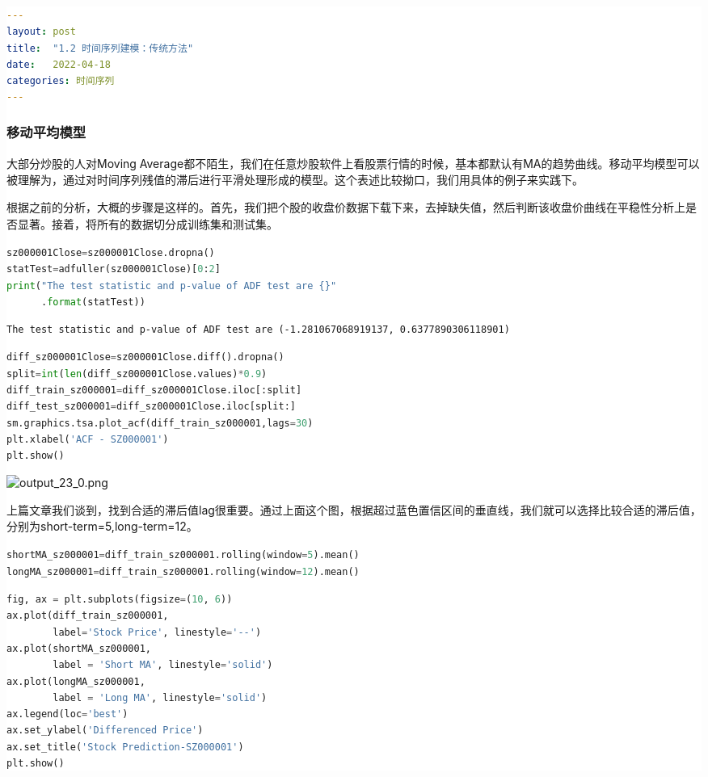 ```yaml
---
layout: post
title:  "1.2 时间序列建模：传统方法"
date:   2022-04-18
categories: 时间序列
---
```



### 移动平均模型


大部分炒股的人对Moving Average都不陌生，我们在任意炒股软件上看股票行情的时候，基本都默认有MA的趋势曲线。移动平均模型可以被理解为，通过对时间序列残值的滞后进行平滑处理形成的模型。这个表述比较拗口，我们用具体的例子来实践下。


根据之前的分析，大概的步骤是这样的。首先，我们把个股的收盘价数据下载下来，去掉缺失值，然后判断该收盘价曲线在平稳性分析上是否显著。接着，将所有的数据切分成训练集和测试集。


```python
sz000001Close=sz000001Close.dropna()
statTest=adfuller(sz000001Close)[0:2]
print("The test statistic and p-value of ADF test are {}"
      .format(statTest))
```

    The test statistic and p-value of ADF test are (-1.281067068919137, 0.6377890306118901)


```python
diff_sz000001Close=sz000001Close.diff().dropna()
split=int(len(diff_sz000001Close.values)*0.9)
diff_train_sz000001=diff_sz000001Close.iloc[:split]
diff_test_sz000001=diff_sz000001Close.iloc[split:]
sm.graphics.tsa.plot_acf(diff_train_sz000001,lags=30)
plt.xlabel('ACF - SZ000001')
plt.show()
```


![output_23_0.png](https://s2.loli.net/2022/04/18/ekbglusSzvjZmQY.png)


上篇文章我们谈到，找到合适的滞后值lag很重要。通过上面这个图，根据超过蓝色置信区间的垂直线，我们就可以选择比较合适的滞后值，分别为short-term=5,long-term=12。


```python
shortMA_sz000001=diff_train_sz000001.rolling(window=5).mean()
longMA_sz000001=diff_train_sz000001.rolling(window=12).mean()
```


```python
fig, ax = plt.subplots(figsize=(10, 6))
ax.plot(diff_train_sz000001,
        label='Stock Price', linestyle='--')
ax.plot(shortMA_sz000001,
        label = 'Short MA', linestyle='solid')
ax.plot(longMA_sz000001,
        label = 'Long MA', linestyle='solid')
ax.legend(loc='best')
ax.set_ylabel('Differenced Price')
ax.set_title('Stock Prediction-SZ000001')
plt.show()
```

